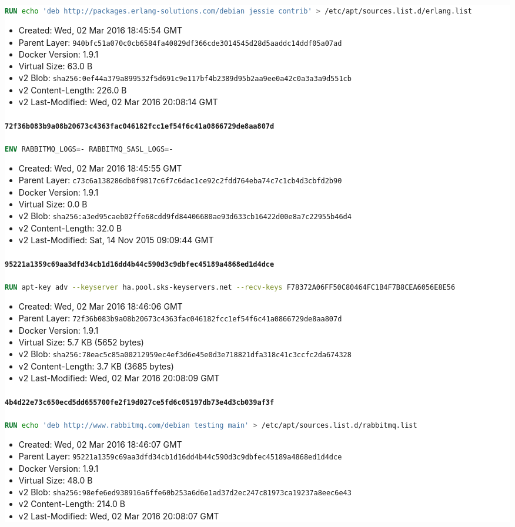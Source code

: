 ```dockerfile
RUN echo 'deb http://packages.erlang-solutions.com/debian jessie contrib' > /etc/apt/sources.list.d/erlang.list
```

-	Created: Wed, 02 Mar 2016 18:45:54 GMT
-	Parent Layer: `940bfc51a070c0cb6584fa40829df366cde3014545d28d5aaddc14ddf05a07ad`
-	Docker Version: 1.9.1
-	Virtual Size: 63.0 B
-	v2 Blob: `sha256:0ef44a379a899532f5d691c9e117bf4b2389d95b2aa9ee0a42c0a3a3a9d551cb`
-	v2 Content-Length: 226.0 B
-	v2 Last-Modified: Wed, 02 Mar 2016 20:08:14 GMT

#### `72f36b083b9a08b20673c4363fac046182fcc1ef54f6c41a0866729de8aa807d`

```dockerfile
ENV RABBITMQ_LOGS=- RABBITMQ_SASL_LOGS=-
```

-	Created: Wed, 02 Mar 2016 18:45:55 GMT
-	Parent Layer: `c73c6a138286db0f9817c6f7c6dac1ce92c2fdd764eba74c7c1cb4d3cbfd2b90`
-	Docker Version: 1.9.1
-	Virtual Size: 0.0 B
-	v2 Blob: `sha256:a3ed95caeb02ffe68cdd9fd84406680ae93d633cb16422d00e8a7c22955b46d4`
-	v2 Content-Length: 32.0 B
-	v2 Last-Modified: Sat, 14 Nov 2015 09:09:44 GMT

#### `95221a1359c69aa3dfd34cb1d16dd4b44c590d3c9dbfec45189a4868ed1d4dce`

```dockerfile
RUN apt-key adv --keyserver ha.pool.sks-keyservers.net --recv-keys F78372A06FF50C80464FC1B4F7B8CEA6056E8E56
```

-	Created: Wed, 02 Mar 2016 18:46:06 GMT
-	Parent Layer: `72f36b083b9a08b20673c4363fac046182fcc1ef54f6c41a0866729de8aa807d`
-	Docker Version: 1.9.1
-	Virtual Size: 5.7 KB (5652 bytes)
-	v2 Blob: `sha256:78eac5c85a00212959ec4ef3d6e45e0d3e718821dfa318c41c3ccfc2da674328`
-	v2 Content-Length: 3.7 KB (3685 bytes)
-	v2 Last-Modified: Wed, 02 Mar 2016 20:08:09 GMT

#### `4b4d22e73c650ecd5dd655700fe2f19d027ce5fd6c05197db73e4d3cb039af3f`

```dockerfile
RUN echo 'deb http://www.rabbitmq.com/debian testing main' > /etc/apt/sources.list.d/rabbitmq.list
```

-	Created: Wed, 02 Mar 2016 18:46:07 GMT
-	Parent Layer: `95221a1359c69aa3dfd34cb1d16dd4b44c590d3c9dbfec45189a4868ed1d4dce`
-	Docker Version: 1.9.1
-	Virtual Size: 48.0 B
-	v2 Blob: `sha256:98efe6ed938916a6ffe60b253a6d6e1ad37d2ec247c81973ca19237a8eec6e43`
-	v2 Content-Length: 214.0 B
-	v2 Last-Modified: Wed, 02 Mar 2016 20:08:07 GMT
